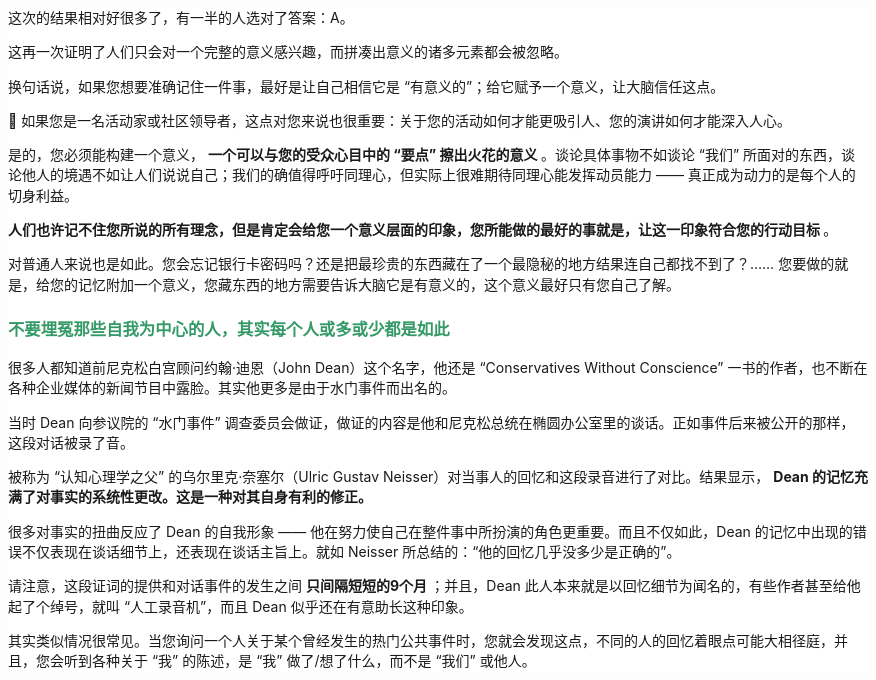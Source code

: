   </figure>
  <p class="graf graf--p">
   这次的结果相对好很多了，有一半的人选对了答案：A。
  </p>
  <p class="graf graf--p">
   这再一次证明了人们只会对一个完整的意义感兴趣，而拼凑出意义的诸多元素都会被忽略。
  </p>
  <p class="graf graf--p">
   换句话说，如果您想要准确记住一件事，最好是让自己相信它是 “有意义的”；给它赋予一个意义，让大脑信任这点。
  </p>
  <p class="graf graf--p">
   📌 如果您是一名活动家或社区领导者，这点对您来说也很重要：关于您的活动如何才能更吸引人、您的演讲如何才能深入人心。
  </p>
  <p class="graf graf--p">
   是的，您必须能构建一个意义，
   <strong class="markup--strong markup--p-strong">
    一个可以与您的受众心目中的 “要点” 擦出火花的意义
   </strong>
   。谈论具体事物不如谈论 “我们” 所面对的东西，谈论他人的境遇不如让人们说说自己；我们的确值得呼吁同理心，但实际上很难期待同理心能发挥动员能力 —— 真正成为动力的是每个人的切身利益。
  </p>
  <p class="graf graf--p">
   <strong class="markup--strong markup--p-strong">
    人们也许记不住您所说的所有理念，但是肯定会给您一个意义层面的印象，您所能做的最好的事就是，让这一印象符合您的行动目标
   </strong>
   。
  </p>
  <p class="graf graf--p">
   对普通人来说也是如此。您会忘记银行卡密码吗？还是把最珍贵的东西藏在了一个最隐秘的地方结果连自己都找不到了？…… 您要做的就是，给您的记忆附加一个意义，您藏东西的地方需要告诉大脑它是有意义的，这个意义最好只有您自己了解。
  </p>
  <h3 class="graf graf--p">
   <span style="color: #339966;">
    <strong class="markup--strong markup--p-strong">
     不要埋冤那些自我为中心的人，其实每个人或多或少都是如此
    </strong>
   </span>
  </h3>
  <p class="graf graf--p">
   很多人都知道前尼克松白宫顾问约翰·迪恩（John Dean）这个名字，他还是 “Conservatives Without Conscience” 一书的作者，也不断在各种企业媒体的新闻节目中露脸。其实他更多是由于水门事件而出名的。
  </p>
  <p class="graf graf--p">
   当时 Dean 向参议院的 “水门事件” 调查委员会做证，做证的内容是他和尼克松总统在椭圆办公室里的谈话。正如事件后来被公开的那样，这段对话被录了音。
  </p>
  <p class="graf graf--p">
   被称为 “认知心理学之父” 的乌尔里克·奈塞尔（Ulric Gustav Neisser）对当事人的回忆和这段录音进行了对比。结果显示，
   <strong class="markup--strong markup--p-strong">
    Dean 的记忆充满了对事实的系统性更改。这是一种对其自身有利的修正。
   </strong>
  </p>
  <p class="graf graf--p">
   很多对事实的扭曲反应了 Dean 的自我形象 —— 他在努力使自己在整件事中所扮演的角色更重要。而且不仅如此，Dean 的记忆中出现的错误不仅表现在谈话细节上，还表现在谈话主旨上。就如 Neisser 所总结的：“他的回忆几乎没多少是正确的”。
  </p>
  <p class="graf graf--p">
   请注意，这段证词的提供和对话事件的发生之间
   <strong class="markup--strong markup--p-strong">
    只间隔短短的9个月
   </strong>
   ；并且，Dean 此人本来就是以回忆细节为闻名的，有些作者甚至给他起了个绰号，就叫 “人工录音机”，而且 Dean 似乎还在有意助长这种印象。
  </p>
  <p class="graf graf--p">
   其实类似情况很常见。当您询问一个人关于某个曾经发生的热门公共事件时，您就会发现这点，不同的人的回忆着眼点可能大相径庭，并且，您会听到各种关于 “我” 的陈述，是 “我” 做了/想了什么，而不是 “我们” 或他人。